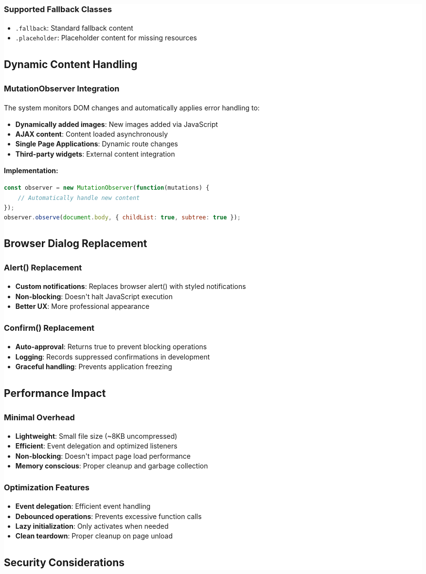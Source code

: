 ### Supported Fallback Classes
- `.fallback`: Standard fallback content
- `.placeholder`: Placeholder content for missing resources

## Dynamic Content Handling

### MutationObserver Integration
The system monitors DOM changes and automatically applies error handling to:
- **Dynamically added images**: New images added via JavaScript
- **AJAX content**: Content loaded asynchronously
- **Single Page Applications**: Dynamic route changes
- **Third-party widgets**: External content integration

**Implementation:**
```javascript
const observer = new MutationObserver(function(mutations) {
    // Automatically handle new content
});
observer.observe(document.body, { childList: true, subtree: true });
```

## Browser Dialog Replacement

### Alert() Replacement
- **Custom notifications**: Replaces browser alert() with styled notifications
- **Non-blocking**: Doesn't halt JavaScript execution
- **Better UX**: More professional appearance

### Confirm() Replacement
- **Auto-approval**: Returns true to prevent blocking operations
- **Logging**: Records suppressed confirmations in development
- **Graceful handling**: Prevents application freezing

## Performance Impact

### Minimal Overhead
- **Lightweight**: Small file size (~8KB uncompressed)
- **Efficient**: Event delegation and optimized listeners
- **Non-blocking**: Doesn't impact page load performance
- **Memory conscious**: Proper cleanup and garbage collection

### Optimization Features
- **Event delegation**: Efficient event handling
- **Debounced operations**: Prevents excessive function calls
- **Lazy initialization**: Only activates when needed
- **Clean teardown**: Proper cleanup on page unload

## Security Considerations
